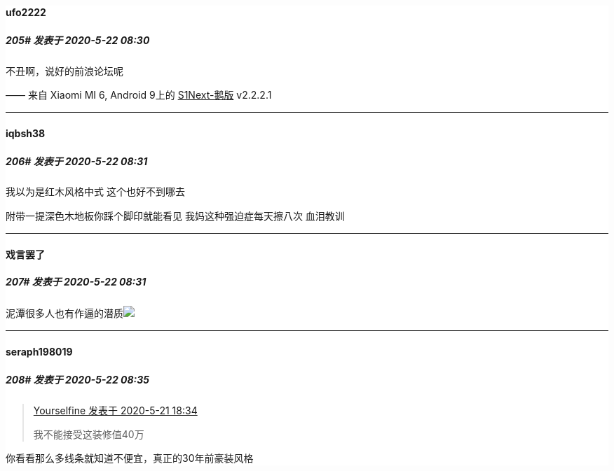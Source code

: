 ####  ufo2222  
##### 205#       发表于 2020-5-22 08:30




不丑啊，说好的前浪论坛呢

—— 来自 Xiaomi MI 6, Android 9上的 [S1Next-鹅版](https://github.com/ykrank/S1-Next/releases) v2.2.2.1







-----

####  iqbsh38  
##### 206#       发表于 2020-5-22 08:31




我以为是红木风格中式 这个也好不到哪去


附带一提深色木地板你踩个脚印就能看见 我妈这种强迫症每天擦八次 血泪教训







-----

####  戏言罢了  
##### 207#       发表于 2020-5-22 08:31




泥潭很多人也有作逼的潜质<img src="https://static.saraba1st.com/image/smiley/face2017/048.png" referrerpolicy="no-referrer">







-----

####  seraph198019  
##### 208#       发表于 2020-5-22 08:35



<blockquote><a href="httphttps://bbs.saraba1st.com/2b/forum.php?mod=redirect&amp;goto=findpost&amp;pid=47504216&amp;ptid=1936762" target="_blank">Yourselfine 发表于 2020-5-21 18:34</a>

我不能接受这装修值40万</blockquote>
你看看那么多线条就知道不便宜，真正的30年前豪装风格





